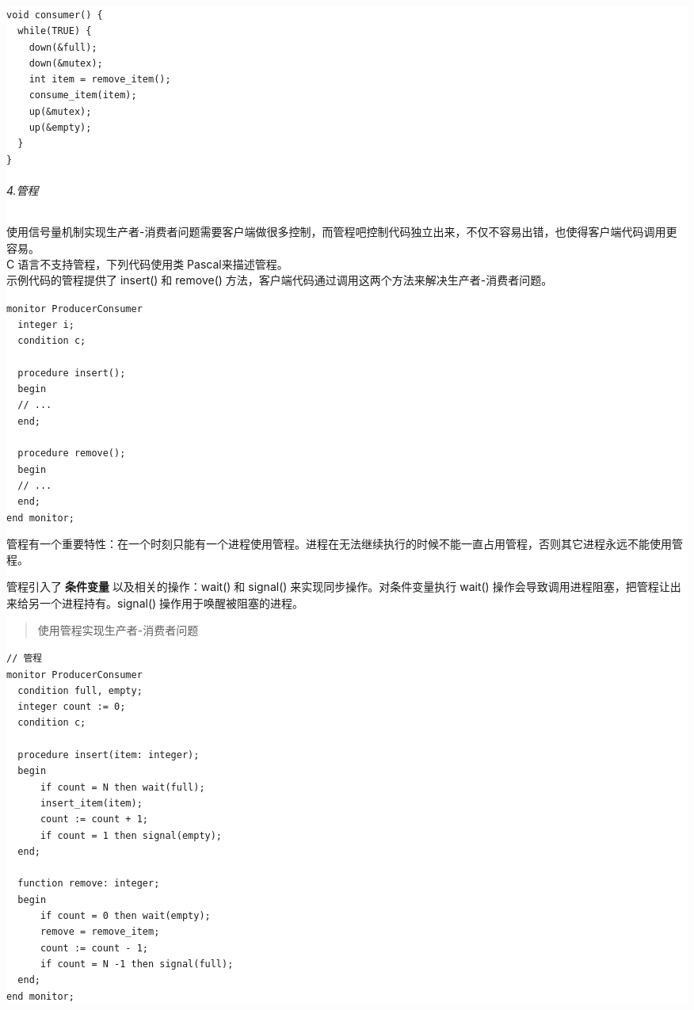     void consumer() {
      while(TRUE) {
        down(&full);
        down(&mutex);
        int item = remove_item();
        consume_item(item);
        up(&mutex);
        up(&empty);
      }
    }

###### 4.管程
使用信号量机制实现生产者-消费者问题需要客户端做很多控制，而管程吧控制代码独立出来，不仅不容易出错，也使得客户端代码调用更容易。    
C 语言不支持管程，下列代码使用类 Pascal来描述管程。    
示例代码的管程提供了 insert() 和 remove() 方法，客户端代码通过调用这两个方法来解决生产者-消费者问题。   

    monitor ProducerConsumer
      integer i;
      condition c;

      procedure insert();
      begin
      // ...
      end;

      procedure remove();
      begin
      // ...
      end;
    end monitor;

管程有一个重要特性：在一个时刻只能有一个进程使用管程。进程在无法继续执行的时候不能一直占用管程，否则其它进程永远不能使用管程。

管程引入了 **条件变量** 以及相关的操作：wait() 和 signal() 来实现同步操作。对条件变量执行 wait() 操作会导致调用进程阻塞，把管程让出来给另一个进程持有。signal() 操作用于唤醒被阻塞的进程。

>使用管程实现生产者-消费者问题

    // 管程
    monitor ProducerConsumer
      condition full, empty;
      integer count := 0;
      condition c;

      procedure insert(item: integer);
      begin
          if count = N then wait(full);
          insert_item(item);
          count := count + 1;
          if count = 1 then signal(empty);
      end;

      function remove: integer;
      begin
          if count = 0 then wait(empty);
          remove = remove_item;
          count := count - 1;
          if count = N -1 then signal(full);
      end;
    end monitor;
